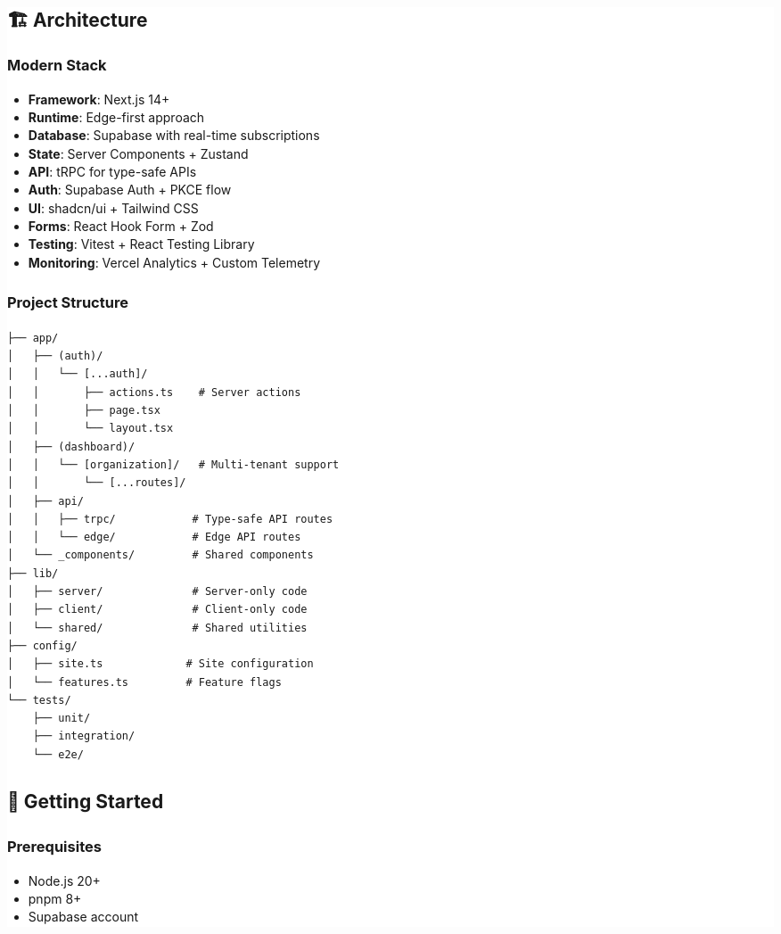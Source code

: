 ## 🏗️ Architecture

### Modern Stack
- **Framework**: Next.js 14+
- **Runtime**: Edge-first approach
- **Database**: Supabase with real-time subscriptions
- **State**: Server Components + Zustand
- **API**: tRPC for type-safe APIs
- **Auth**: Supabase Auth + PKCE flow
- **UI**: shadcn/ui + Tailwind CSS
- **Forms**: React Hook Form + Zod
- **Testing**: Vitest + React Testing Library
- **Monitoring**: Vercel Analytics + Custom Telemetry

### Project Structure
```
├── app/
│   ├── (auth)/
│   │   └── [...auth]/
│   │       ├── actions.ts    # Server actions
│   │       ├── page.tsx
│   │       └── layout.tsx
│   ├── (dashboard)/
│   │   └── [organization]/   # Multi-tenant support
│   │       └── [...routes]/
│   ├── api/
│   │   ├── trpc/            # Type-safe API routes
│   │   └── edge/            # Edge API routes
│   └── _components/         # Shared components
├── lib/
│   ├── server/              # Server-only code
│   ├── client/              # Client-only code
│   └── shared/              # Shared utilities
├── config/
│   ├── site.ts             # Site configuration
│   └── features.ts         # Feature flags
└── tests/
    ├── unit/
    ├── integration/
    └── e2e/
```

## 🚀 Getting Started

### Prerequisites
- Node.js 20+
- pnpm 8+
- Supabase account
